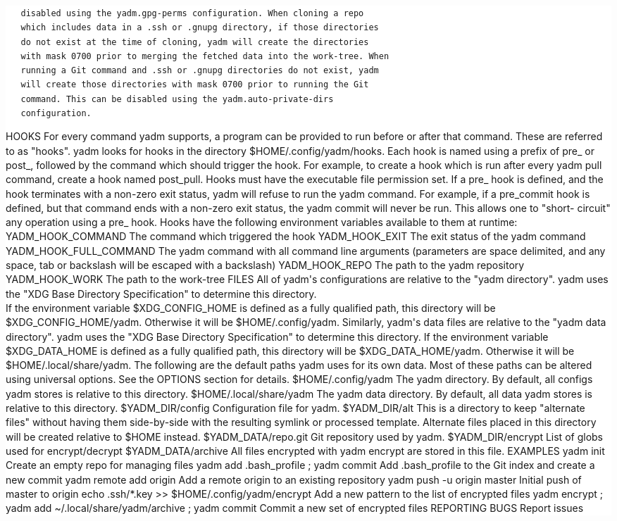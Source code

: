        disabled using the yadm.gpg-perms configuration. When cloning a repo 
       which includes data in a .ssh or .gnupg directory, if those directories 
       do not exist at the time of cloning, yadm will create the directories 
       with mask 0700 prior to merging the fetched data into the work-tree. When 
       running a Git command and .ssh or .gnupg directories do not exist, yadm 
       will create those directories with mask 0700 prior to running the Git 
       command. This can be disabled using the yadm.auto-private-dirs 
       configuration.
HOOKS For every command yadm supports, a program can be provided to run before 
       or after that command. These are referred to as "hooks". yadm looks for 
       hooks in the directory $HOME/.config/yadm/hooks.  Each hook is named 
       using a prefix of pre_ or post_, followed by the command which should 
       trigger the hook. For example, to create a hook which is run after every 
       yadm pull command, create a hook named post_pull.  Hooks must have the 
       executable file permission set. If a pre_ hook is defined, and the hook 
       terminates with a non-zero exit status, yadm will refuse to run the yadm 
       command. For example, if a pre_commit hook is defined, but that command 
       ends with a non-zero exit status, the yadm commit will never be run. This 
       allows one to "short- circuit" any operation using a pre_ hook. Hooks 
       have the following environment variables available to them at runtime: 
       YADM_HOOK_COMMAND
              The command which triggered the hook YADM_HOOK_EXIT The exit 
              status of the yadm command
       YADM_HOOK_FULL_COMMAND The yadm command with all command line arguments 
              (parameters are space delimited, and any space, tab or backslash 
              will be escaped with a backslash)
       YADM_HOOK_REPO The path to the yadm repository YADM_HOOK_WORK The path to 
              the work-tree
FILES All of yadm's configurations are relative to the "yadm directory". yadm 
       uses the "XDG Base Directory Specification" to determine this directory.  
       If the environment variable $XDG_CONFIG_HOME is defined as a fully 
       qualified path, this directory will be $XDG_CONFIG_HOME/yadm. Otherwise 
       it will be $HOME/.config/yadm. Similarly, yadm's data files are relative 
       to the "yadm data directory". yadm uses the "XDG Base Directory 
       Specification" to determine this directory.  If the environment variable 
       $XDG_DATA_HOME is defined as a fully qualified path, this directory will 
       be $XDG_DATA_HOME/yadm. Otherwise it will be $HOME/.local/share/yadm. The 
       following are the default paths yadm uses for its own data.  Most of 
       these paths can be altered using universal options.  See the OPTIONS 
       section for details. $HOME/.config/yadm
              The yadm directory. By default, all configs yadm stores is 
              relative to this directory.
       $HOME/.local/share/yadm The yadm data directory. By default, all data 
              yadm stores is relative to this directory.
       $YADM_DIR/config Configuration file for yadm. $YADM_DIR/alt This is a 
              directory to keep "alternate files" without having them 
              side-by-side with the resulting symlink or processed template. 
              Alternate files placed in this directory will be created relative 
              to $HOME instead.
       $YADM_DATA/repo.git Git repository used by yadm. $YADM_DIR/encrypt List 
              of globs used for encrypt/decrypt
       $YADM_DATA/archive All files encrypted with yadm encrypt are stored in 
              this file.
EXAMPLES yadm init Create an empty repo for managing files yadm add 
       .bash_profile ; yadm commit
              Add .bash_profile to the Git index and create a new commit yadm 
       remote add origin <url>
              Add a remote origin to an existing repository yadm push -u origin 
       master
              Initial push of master to origin echo .ssh/*.key >> 
       $HOME/.config/yadm/encrypt
              Add a new pattern to the list of encrypted files yadm encrypt ; 
       yadm add ~/.local/share/yadm/archive ; yadm commit
              Commit a new set of encrypted files REPORTING BUGS Report issues 